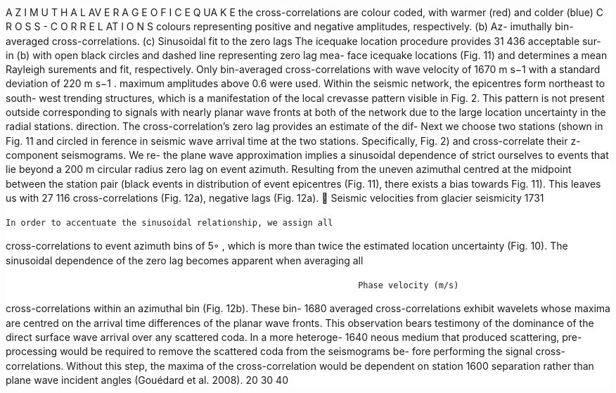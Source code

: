 A Z I M U T H A L AV E R A G E O F I C E Q UA K E                                                                the cross-correlations are colour coded, with warmer (red) and colder (blue)
C R O S S - C O R R E L AT I O N S                                                                               colours representing positive and negative amplitudes, respectively. (b) Az-
                                                                                                                 imuthally bin-averaged cross-correlations. (c) Sinusoidal fit to the zero lags
The icequake location procedure provides 31 436 acceptable sur-
                                                                                                                 in (b) with open black circles and dashed line representing zero lag mea-
face icequake locations (Fig. 11) and determines a mean Rayleigh
                                                                                                                 surements and fit, respectively. Only bin-averaged cross-correlations with
wave velocity of 1670 m s−1 with a standard deviation of 220 m s−1 .                                             maximum amplitudes above 0.6 were used.
Within the seismic network, the epicentres form northeast to south-
west trending structures, which is a manifestation of the local
crevasse pattern visible in Fig. 2. This pattern is not present outside                                          corresponding to signals with nearly planar wave fronts at both
of the network due to the large location uncertainty in the radial                                               stations.
direction.                                                                                                          The cross-correlation’s zero lag provides an estimate of the dif-
   Next we choose two stations (shown in Fig. 11 and circled in                                                  ference in seismic wave arrival time at the two stations. Specifically,
Fig. 2) and cross-correlate their z-component seismograms. We re-                                                the plane wave approximation implies a sinusoidal dependence of
strict ourselves to events that lie beyond a 200 m circular radius                                               zero lag on event azimuth. Resulting from the uneven azimuthal
centred at the midpoint between the station pair (black events in                                                distribution of event epicentres (Fig. 11), there exists a bias towards
Fig. 11). This leaves us with 27 116 cross-correlations (Fig. 12a),                                              negative lags (Fig. 12a).
                                                                                                    Seismic velocities from glacier seismicity   1731

    In order to accentuate the sinusoidal relationship, we assign all
cross-correlations to event azimuth bins of 5◦ , which is more than
twice the estimated location uncertainty (Fig. 10). The sinusoidal
dependence of the zero lag becomes apparent when averaging all




                                                                          Phase velocity (m/s)
cross-correlations within an azimuthal bin (Fig. 12b). These bin-                                1680
averaged cross-correlations exhibit wavelets whose maxima are
centred on the arrival time differences of the planar wave fronts.
This observation bears testimony of the dominance of the direct
surface wave arrival over any scattered coda. In a more heteroge-                                1640
neous medium that produced scattering, pre-processing would be
required to remove the scattered coda from the seismograms be-
fore performing the signal cross-correlations. Without this step,
the maxima of the cross-correlation would be dependent on station                                1600
separation rather than plane wave incident angles (Gouédard et al.
2008).                                                                                                         20           30              40
